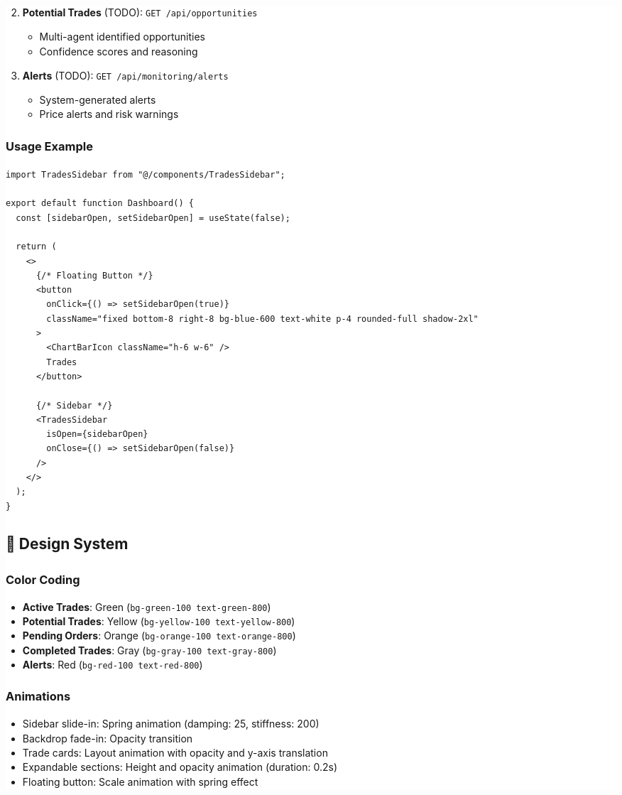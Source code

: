 2. **Potential Trades** (TODO): `GET /api/opportunities`
   - Multi-agent identified opportunities
   - Confidence scores and reasoning

3. **Alerts** (TODO): `GET /api/monitoring/alerts`
   - System-generated alerts
   - Price alerts and risk warnings

### Usage Example

```tsx
import TradesSidebar from "@/components/TradesSidebar";

export default function Dashboard() {
  const [sidebarOpen, setSidebarOpen] = useState(false);

  return (
    <>
      {/* Floating Button */}
      <button
        onClick={() => setSidebarOpen(true)}
        className="fixed bottom-8 right-8 bg-blue-600 text-white p-4 rounded-full shadow-2xl"
      >
        <ChartBarIcon className="h-6 w-6" />
        Trades
      </button>

      {/* Sidebar */}
      <TradesSidebar
        isOpen={sidebarOpen}
        onClose={() => setSidebarOpen(false)}
      />
    </>
  );
}
```

## 🎨 Design System

### Color Coding

- **Active Trades**: Green (`bg-green-100 text-green-800`)
- **Potential Trades**: Yellow (`bg-yellow-100 text-yellow-800`)
- **Pending Orders**: Orange (`bg-orange-100 text-orange-800`)
- **Completed Trades**: Gray (`bg-gray-100 text-gray-800`)
- **Alerts**: Red (`bg-red-100 text-red-800`)

### Animations

- Sidebar slide-in: Spring animation (damping: 25, stiffness: 200)
- Backdrop fade-in: Opacity transition
- Trade cards: Layout animation with opacity and y-axis translation
- Expandable sections: Height and opacity animation (duration: 0.2s)
- Floating button: Scale animation with spring effect
